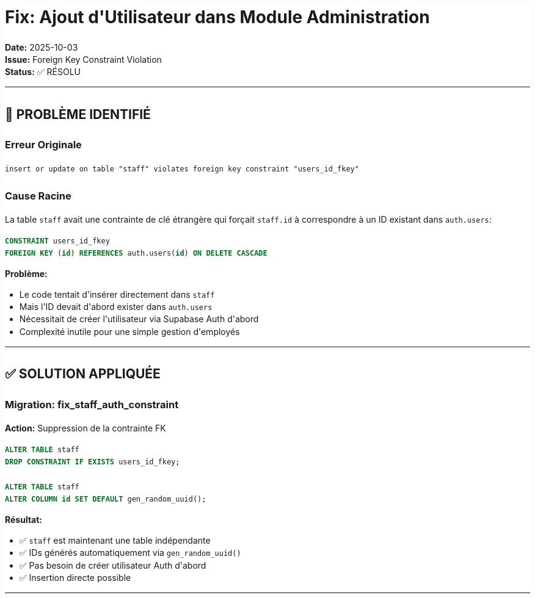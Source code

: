 # Fix: Ajout d'Utilisateur dans Module Administration

**Date:** 2025-10-03  
**Issue:** Foreign Key Constraint Violation  
**Status:** ✅ RÉSOLU

---

## 🐛 PROBLÈME IDENTIFIÉ

### Erreur Originale
```
insert or update on table "staff" violates foreign key constraint "users_id_fkey"
```

### Cause Racine
La table `staff` avait une contrainte de clé étrangère qui forçait `staff.id` à correspondre à un ID existant dans `auth.users`:

```sql
CONSTRAINT users_id_fkey 
FOREIGN KEY (id) REFERENCES auth.users(id) ON DELETE CASCADE
```

**Problème:**
- Le code tentait d'insérer directement dans `staff`
- Mais l'ID devait d'abord exister dans `auth.users`
- Nécessitait de créer l'utilisateur via Supabase Auth d'abord
- Complexité inutile pour une simple gestion d'employés

---

## ✅ SOLUTION APPLIQUÉE

### Migration: fix_staff_auth_constraint

**Action:** Suppression de la contrainte FK

```sql
ALTER TABLE staff 
DROP CONSTRAINT IF EXISTS users_id_fkey;

ALTER TABLE staff 
ALTER COLUMN id SET DEFAULT gen_random_uuid();
```

**Résultat:**
- ✅ `staff` est maintenant une table indépendante
- ✅ IDs générés automatiquement via `gen_random_uuid()`
- ✅ Pas besoin de créer utilisateur Auth d'abord
- ✅ Insertion directe possible

---